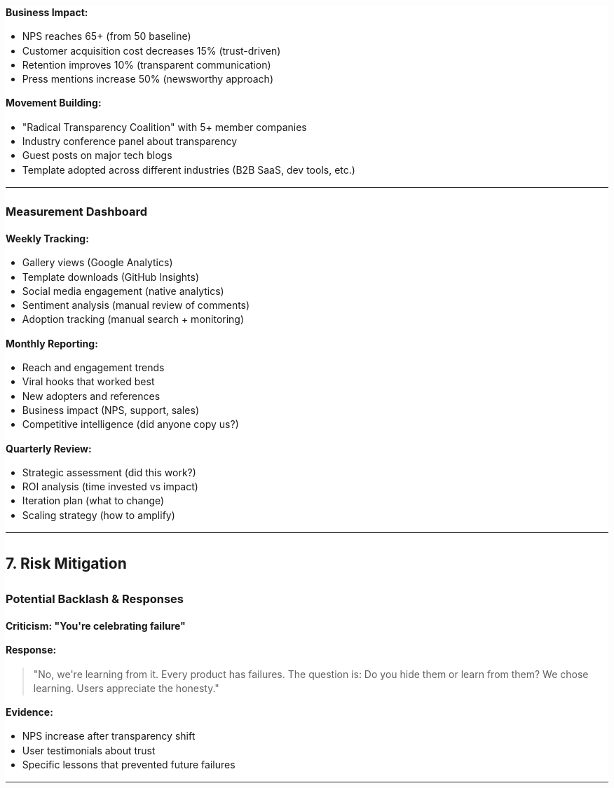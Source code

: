 **Business Impact:**
- NPS reaches 65+ (from 50 baseline)
- Customer acquisition cost decreases 15% (trust-driven)
- Retention improves 10% (transparent communication)
- Press mentions increase 50% (newsworthy approach)

**Movement Building:**
- "Radical Transparency Coalition" with 5+ member companies
- Industry conference panel about transparency
- Guest posts on major tech blogs
- Template adopted across different industries (B2B SaaS, dev tools, etc.)

---

### Measurement Dashboard

**Weekly Tracking:**
- Gallery views (Google Analytics)
- Template downloads (GitHub Insights)
- Social media engagement (native analytics)
- Sentiment analysis (manual review of comments)
- Adoption tracking (manual search + monitoring)

**Monthly Reporting:**
- Reach and engagement trends
- Viral hooks that worked best
- New adopters and references
- Business impact (NPS, support, sales)
- Competitive intelligence (did anyone copy us?)

**Quarterly Review:**
- Strategic assessment (did this work?)
- ROI analysis (time invested vs impact)
- Iteration plan (what to change)
- Scaling strategy (how to amplify)

---

## 7. Risk Mitigation

### Potential Backlash & Responses

**Criticism: "You're celebrating failure"**

**Response:**
> "No, we're learning from it. Every product has failures. The question is: Do you hide them or learn from them? We chose learning. Users appreciate the honesty."

**Evidence:**
- NPS increase after transparency shift
- User testimonials about trust
- Specific lessons that prevented future failures

---
